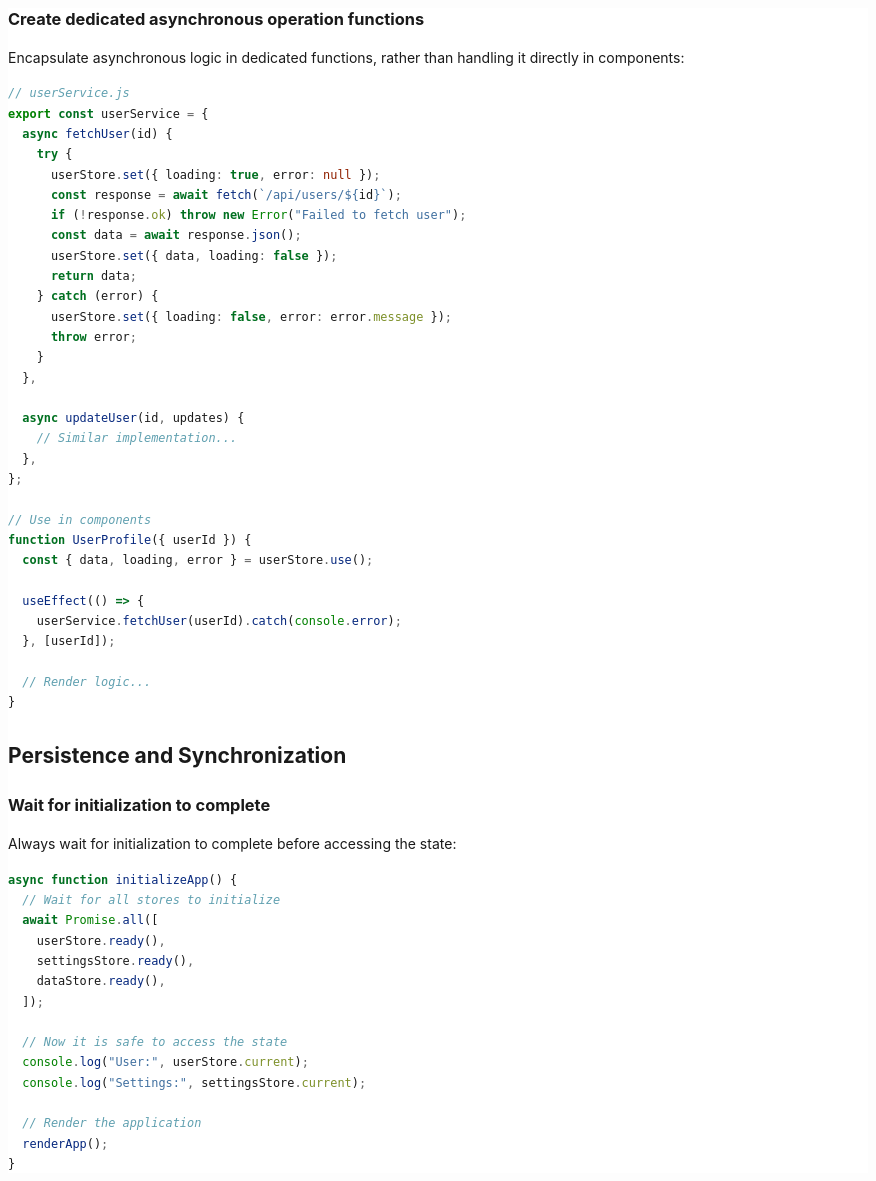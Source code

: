 ### Create dedicated asynchronous operation functions

Encapsulate asynchronous logic in dedicated functions, rather than handling it directly in components:

```typescript
// userService.js
export const userService = {
  async fetchUser(id) {
    try {
      userStore.set({ loading: true, error: null });
      const response = await fetch(`/api/users/${id}`);
      if (!response.ok) throw new Error("Failed to fetch user");
      const data = await response.json();
      userStore.set({ data, loading: false });
      return data;
    } catch (error) {
      userStore.set({ loading: false, error: error.message });
      throw error;
    }
  },

  async updateUser(id, updates) {
    // Similar implementation...
  },
};

// Use in components
function UserProfile({ userId }) {
  const { data, loading, error } = userStore.use();

  useEffect(() => {
    userService.fetchUser(userId).catch(console.error);
  }, [userId]);

  // Render logic...
}
```

## Persistence and Synchronization

### Wait for initialization to complete

Always wait for initialization to complete before accessing the state:

```typescript
async function initializeApp() {
  // Wait for all stores to initialize
  await Promise.all([
    userStore.ready(),
    settingsStore.ready(),
    dataStore.ready(),
  ]);

  // Now it is safe to access the state
  console.log("User:", userStore.current);
  console.log("Settings:", settingsStore.current);

  // Render the application
  renderApp();
}
```
